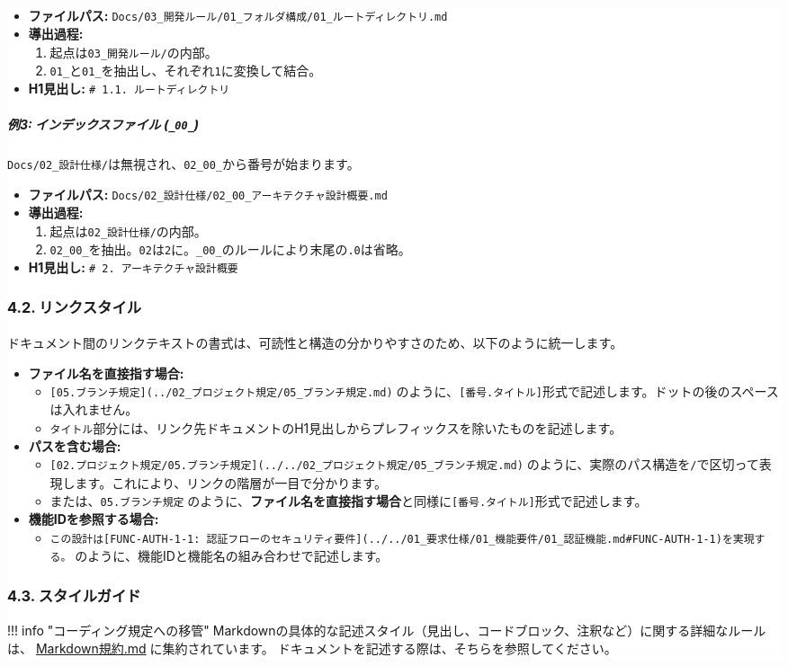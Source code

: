- **ファイルパス:** `Docs/03_開発ルール/01_フォルダ構成/01_ルートディレクトリ.md`
- **導出過程:**
  1. 起点は`03_開発ルール/`の内部。
  2. `01_`と`01_`を抽出し、それぞれ`1`に変換して結合。
- **H1見出し:** `# 1.1. ルートディレクトリ`

##### 例3: インデックスファイル (`_00_`)

`Docs/02_設計仕様/`は無視され、`02_00_`から番号が始まります。

- **ファイルパス:** `Docs/02_設計仕様/02_00_アーキテクチャ設計概要.md`
- **導出過程:**
  1. 起点は`02_設計仕様/`の内部。
  2. `02_00_`を抽出。`02`は`2`に。`_00_`のルールにより末尾の`.0`は省略。
- **H1見出し:** `# 2. アーキテクチャ設計概要`

### 4.2. リンクスタイル

ドキュメント間のリンクテキストの書式は、可読性と構造の分かりやすさのため、以下のように統一します。

- **ファイル名を直接指す場合:**
  - `[05.ブランチ規定](../02_プロジェクト規定/05_ブランチ規定.md)`
    のように、`[番号.タイトル]`形式で記述します。ドットの後のスペースは入れません。
  - `タイトル`部分には、リンク先ドキュメントのH1見出しからプレフィックスを除いたものを記述します。
- **パスを含む場合:**
  - `[02.プロジェクト規定/05.ブランチ規定](../../02_プロジェクト規定/05_ブランチ規定.md)`
    のように、実際のパス構造を`/`で区切って表現します。これにより、リンクの階層が一目で分かります。
  - または、`05.ブランチ規定`
    のように、**ファイル名を直接指す場合**と同様に`[番号.タイトル]`形式で記述します。
- **機能IDを参照する場合:**
  - `この設計は[FUNC-AUTH-1-1: 認証フローのセキュリティ要件](../../01_要求仕様/01_機能要件/01_認証機能.md#FUNC-AUTH-1-1)を実現する。`
    のように、機能IDと機能名の組み合わせで記述します。

### 4.3. スタイルガイド

!!! info "コーディング規定への移管"
Markdownの具体的な記述スタイル（見出し、コードブロック、注釈など）に関する詳細なルールは、
[Markdown規約.md](../04_コーディング規定/05_設定ファイル/03_Markdown規約.md) に集約されています。
ドキュメントを記述する際は、そちらを参照してください。

